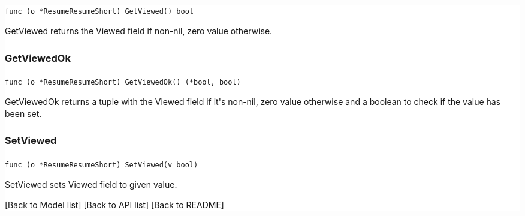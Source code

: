 `func (o *ResumeResumeShort) GetViewed() bool`

GetViewed returns the Viewed field if non-nil, zero value otherwise.

### GetViewedOk

`func (o *ResumeResumeShort) GetViewedOk() (*bool, bool)`

GetViewedOk returns a tuple with the Viewed field if it's non-nil, zero value otherwise
and a boolean to check if the value has been set.

### SetViewed

`func (o *ResumeResumeShort) SetViewed(v bool)`

SetViewed sets Viewed field to given value.



[[Back to Model list]](../README.md#documentation-for-models) [[Back to API list]](../README.md#documentation-for-api-endpoints) [[Back to README]](../README.md)


